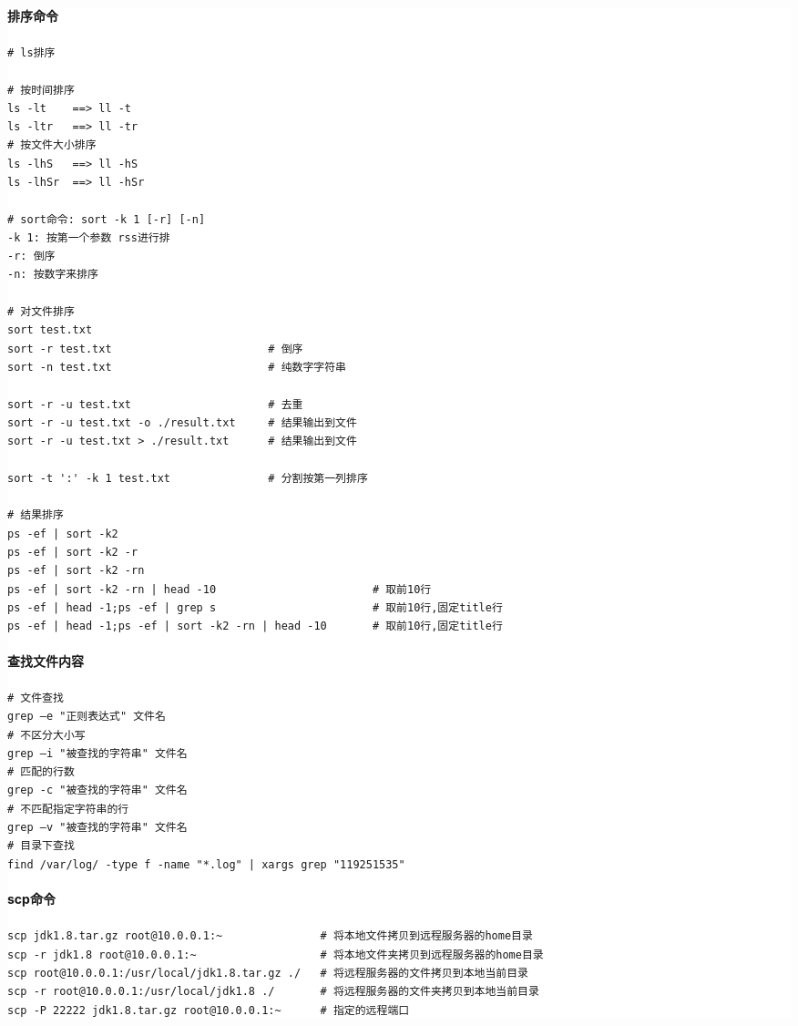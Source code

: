 #### 排序命令
```
# ls排序

# 按时间排序
ls -lt    ==> ll -t
ls -ltr   ==> ll -tr
# 按文件大小排序
ls -lhS   ==> ll -hS
ls -lhSr  ==> ll -hSr

# sort命令: sort -k 1 [-r] [-n]
-k 1: 按第一个参数 rss进行排
-r: 倒序
-n: 按数字来排序

# 对文件排序
sort test.txt
sort -r test.txt                        # 倒序
sort -n test.txt                        # 纯数字字符串

sort -r -u test.txt                     # 去重
sort -r -u test.txt -o ./result.txt     # 结果输出到文件
sort -r -u test.txt > ./result.txt      # 结果输出到文件

sort -t ':' -k 1 test.txt               # 分割按第一列排序

# 结果排序
ps -ef | sort -k2
ps -ef | sort -k2 -r
ps -ef | sort -k2 -rn
ps -ef | sort -k2 -rn | head -10                        # 取前10行
ps -ef | head -1;ps -ef | grep s                        # 取前10行,固定title行
ps -ef | head -1;ps -ef | sort -k2 -rn | head -10       # 取前10行,固定title行
```

#### 查找文件内容
```
# 文件查找
grep –e "正则表达式" 文件名
# 不区分大小写
grep –i "被查找的字符串" 文件名
# 匹配的行数
grep -c "被查找的字符串" 文件名
# 不匹配指定字符串的行
grep –v "被查找的字符串" 文件名
# 目录下查找
find /var/log/ -type f -name "*.log" | xargs grep "119251535"
```

#### scp命令
```
scp jdk1.8.tar.gz root@10.0.0.1:~               # 将本地文件拷贝到远程服务器的home目录
scp -r jdk1.8 root@10.0.0.1:~                   # 将本地文件夹拷贝到远程服务器的home目录
scp root@10.0.0.1:/usr/local/jdk1.8.tar.gz ./   # 将远程服务器的文件拷贝到本地当前目录
scp -r root@10.0.0.1:/usr/local/jdk1.8 ./       # 将远程服务器的文件夹拷贝到本地当前目录
scp -P 22222 jdk1.8.tar.gz root@10.0.0.1:~      # 指定的远程端口
```
